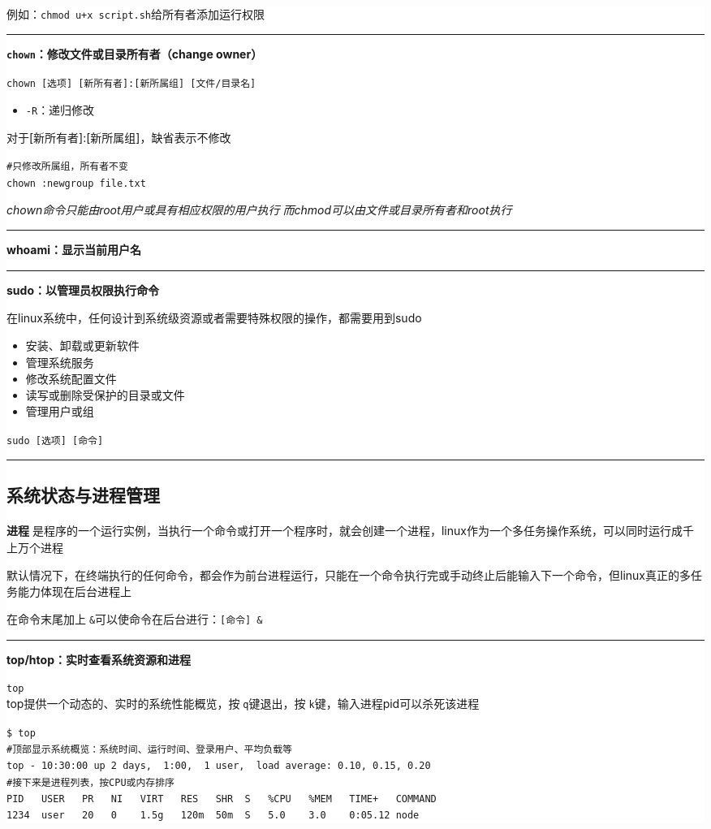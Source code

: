 例如：`chmod u+x script.sh`给所有者添加运行权限

---

**`chown`：修改文件或目录所有者（change owner）**

`chown [选项] [新所有者]:[新所属组] [文件/目录名]`  
- `-R`：递归修改

对于[新所有者]:[新所属组]，缺省表示不修改
```shell
#只修改所属组，所有者不变
chown :newgroup file.txt
```

*chown命令只能由root用户或具有相应权限的用户执行*
*而chmod可以由文件或目录所有者和root执行*  

---

**whoami：显示当前用户名**  

---

**sudo：以管理员权限执行命令**  

在linux系统中，任何设计到系统级资源或者需要特殊权限的操作，都需要用到sudo  
- 安装、卸载或更新软件
- 管理系统服务
- 修改系统配置文件
- 读写或删除受保护的目录或文件
- 管理用户或组

`sudo [选项] [命令]`  

---

## 系统状态与进程管理  

**进程** 是程序的一个运行实例，当执行一个命令或打开一个程序时，就会创建一个进程，linux作为一个多任务操作系统，可以同时运行成千上万个进程  

默认情况下，在终端执行的任何命令，都会作为前台进程运行，只能在一个命令执行完或手动终止后能输入下一个命令，但linux真正的多任务能力体现在后台进程上  

在命令末尾加上 `&`可以使命令在后台进行：`[命令] &`  

---

**top/htop：实时查看系统资源和进程**  

`top`  
top提供一个动态的、实时的系统性能概览，按 `q`键退出，按 `k`键，输入进程pid可以杀死该进程  

```shell
$ top
#顶部显示系统概览：系统时间、运行时间、登录用户、平均负载等
top - 10:30:00 up 2 days,  1:00,  1 user,  load average: 0.10, 0.15, 0.20
#接下来是进程列表，按CPU或内存排序
PID   USER   PR   NI   VIRT   RES   SHR  S   %CPU   %MEM   TIME+   COMMAND
1234  user   20   0    1.5g   120m  50m  S   5.0    3.0    0:05.12 node
```
